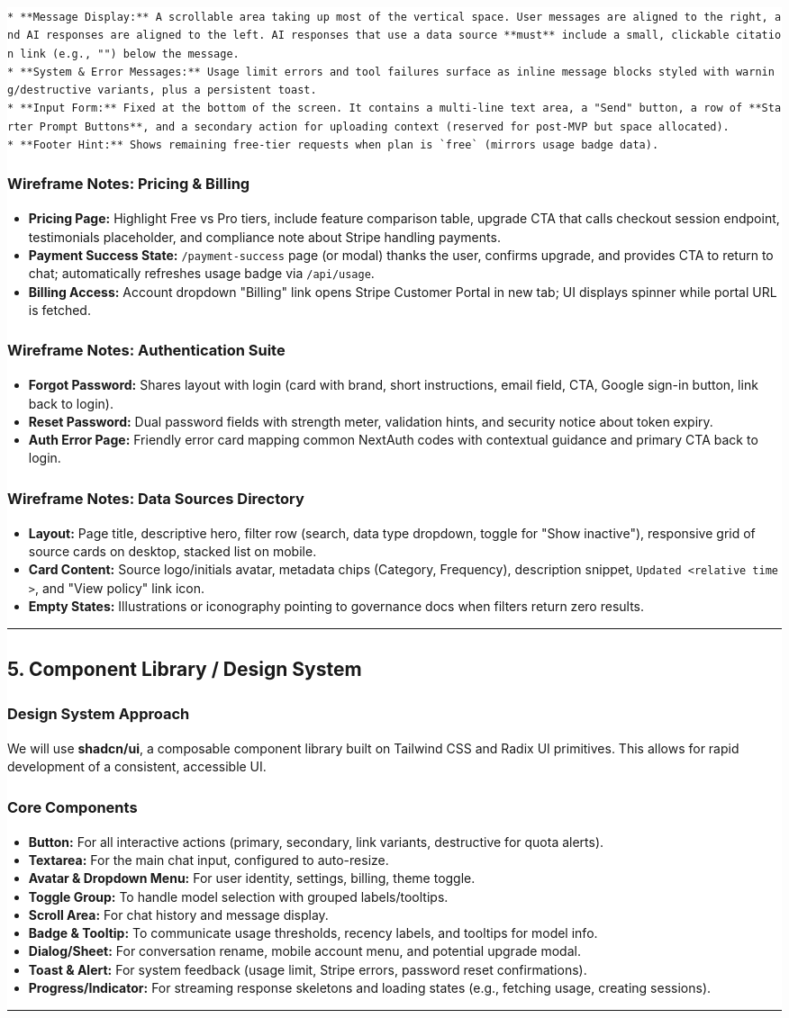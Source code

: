     * **Message Display:** A scrollable area taking up most of the vertical space. User messages are aligned to the right, and AI responses are aligned to the left. AI responses that use a data source **must** include a small, clickable citation link (e.g., "") below the message.
    * **System & Error Messages:** Usage limit errors and tool failures surface as inline message blocks styled with warning/destructive variants, plus a persistent toast.
    * **Input Form:** Fixed at the bottom of the screen. It contains a multi-line text area, a "Send" button, a row of **Starter Prompt Buttons**, and a secondary action for uploading context (reserved for post-MVP but space allocated).
    * **Footer Hint:** Shows remaining free-tier requests when plan is `free` (mirrors usage badge data).

### Wireframe Notes: Pricing & Billing
* **Pricing Page:** Highlight Free vs Pro tiers, include feature comparison table, upgrade CTA that calls checkout session endpoint, testimonials placeholder, and compliance note about Stripe handling payments.
* **Payment Success State:** `/payment-success` page (or modal) thanks the user, confirms upgrade, and provides CTA to return to chat; automatically refreshes usage badge via `/api/usage`.
* **Billing Access:** Account dropdown "Billing" link opens Stripe Customer Portal in new tab; UI displays spinner while portal URL is fetched.

### Wireframe Notes: Authentication Suite
* **Forgot Password:** Shares layout with login (card with brand, short instructions, email field, CTA, Google sign-in button, link back to login).
* **Reset Password:** Dual password fields with strength meter, validation hints, and security notice about token expiry.
* **Auth Error Page:** Friendly error card mapping common NextAuth codes with contextual guidance and primary CTA back to login.

### Wireframe Notes: Data Sources Directory
* **Layout:** Page title, descriptive hero, filter row (search, data type dropdown, toggle for "Show inactive"), responsive grid of source cards on desktop, stacked list on mobile.
* **Card Content:** Source logo/initials avatar, metadata chips (Category, Frequency), description snippet, `Updated <relative time>`, and "View policy" link icon.
* **Empty States:** Illustrations or iconography pointing to governance docs when filters return zero results.

---

## 5. Component Library / Design System

### Design System Approach
We will use **shadcn/ui**, a composable component library built on Tailwind CSS and Radix UI primitives. This allows for rapid development of a consistent, accessible UI.

### Core Components
* **Button:** For all interactive actions (primary, secondary, link variants, destructive for quota alerts).
* **Textarea:** For the main chat input, configured to auto-resize.
* **Avatar & Dropdown Menu:** For user identity, settings, billing, theme toggle.
* **Toggle Group:** To handle model selection with grouped labels/tooltips.
* **Scroll Area:** For chat history and message display.
* **Badge & Tooltip:** To communicate usage thresholds, recency labels, and tooltips for model info.
* **Dialog/Sheet:** For conversation rename, mobile account menu, and potential upgrade modal.
* **Toast & Alert:** For system feedback (usage limit, Stripe errors, password reset confirmations).
* **Progress/Indicator:** For streaming response skeletons and loading states (e.g., fetching usage, creating sessions).

---
